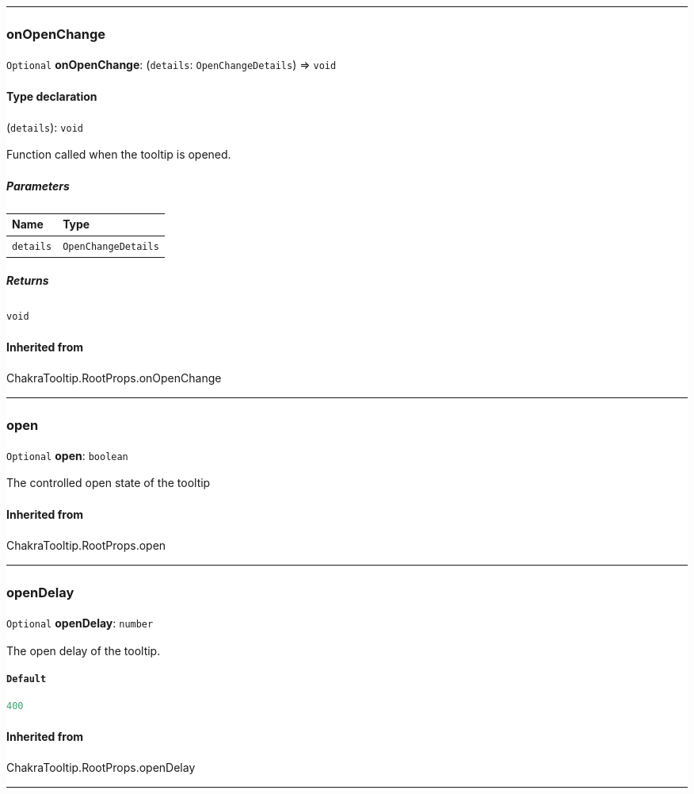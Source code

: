 ___

### onOpenChange

 `Optional` **onOpenChange**: (`details`: `OpenChangeDetails`) => `void`

#### Type declaration

(`details`): `void`

Function called when the tooltip is opened.

##### Parameters

| Name | Type |
| :------ | :------ |
| `details` | `OpenChangeDetails` |

##### Returns

`void`

#### Inherited from

ChakraTooltip.RootProps.onOpenChange

___

### open

 `Optional` **open**: `boolean`

The controlled open state of the tooltip

#### Inherited from

ChakraTooltip.RootProps.open

___

### openDelay

 `Optional` **openDelay**: `number`

The open delay of the tooltip.

**`Default`**

```ts
400
```

#### Inherited from

ChakraTooltip.RootProps.openDelay

___
